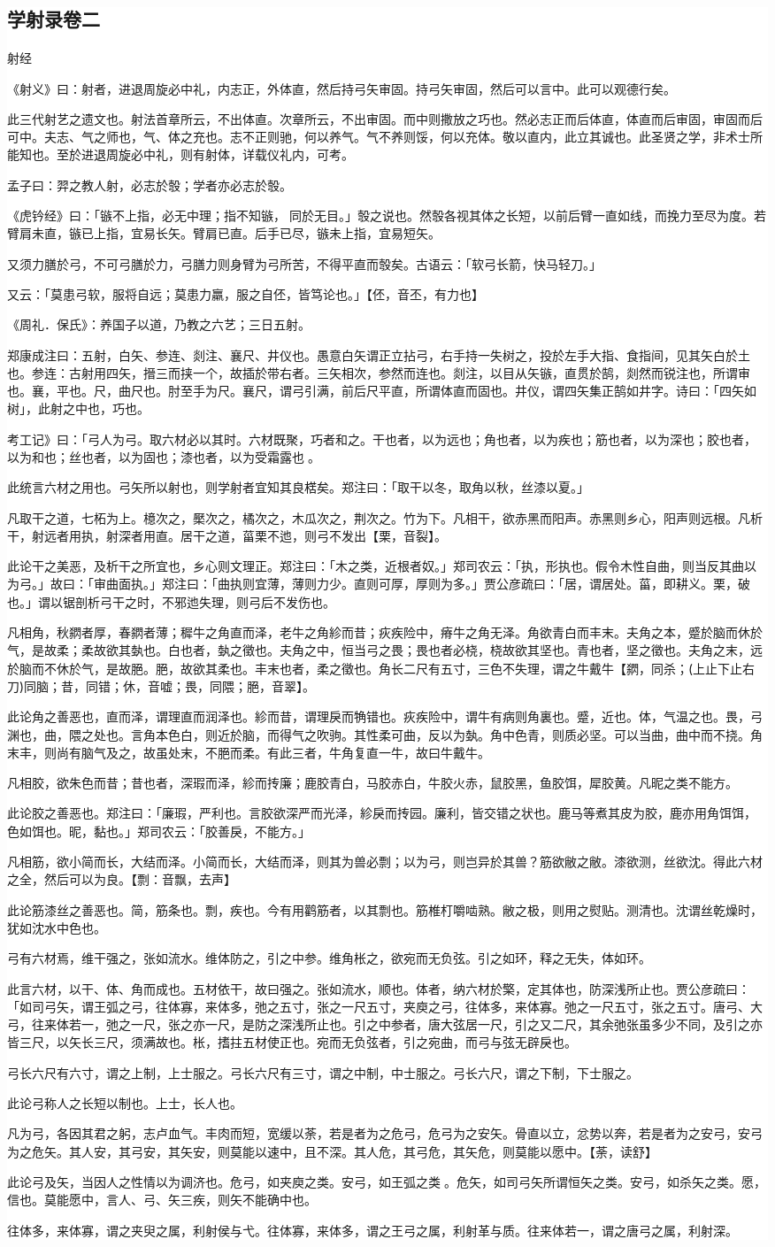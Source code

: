 ## 学射录卷二  

射经  

《射义》曰：射者，进退周旋必中礼，内志正，外体直，然后持弓矢审固。持弓矢审固，然后可以言中。此可以观德行矣。  

此三代射艺之遗文也。射法首章所云，不出体直。次章所云，不出审固。而中则撒放之巧也。然必志正而后体直，体直而后审固，审固而后可中。夫志、气之师也，气、体之充也。志不正则驰，何以养气。气不养则馁，何以充体。敬以直内，此立其诚也。此圣贤之学，非术士所能知也。至於进退周旋必中礼，则有射体，详载仪礼内，可考。  

孟子曰：羿之教人射，必志於彀；学者亦必志於彀。  

《虎钤经》曰：「镞不上指，必无中理；指不知镞， 同於无目。」彀之说也。然彀各视其体之长短，以前后臂一直如线，而挽力至尽为度。若臂肩未直，镞已上指，宜易长矢。臂肩已直。后手已尽，镞未上指，宜易短矢。  

又须力膳於弓，不可弓膳於力，弓膳力则身臂为弓所苦，不得平直而彀矣。古语云：「软弓长箭，快马轻刀。」  

又云：「莫患弓软，服将自远；莫患力羸，服之自伾，皆笃论也。」【伾，音丕，有力也】  

《周礼．保氏》：养国子以道，乃教之六艺；三日五射。  

郑康成注曰：五射，白矢、参连、剡注、襄尺、井仪也。愚意白矢谓正立拈弓，右手持一失树之，投於左手大指、食指间，见其矢白於土也。参连：古射用四矢，搢三而挟一个，故插於带右者。三矢相次，参然而连也。剡注，以目从矢镞，直贯於鹄，剡然而锐注也，所谓审也。襄，平也。尺，曲尺也。肘至手为尺。襄尺，谓弓引满，前后尺平直，所谓体直而固也。井仪，谓四矢集正鹄如井字。诗曰：「四矢如树」，此射之中也，巧也。  

考工记》曰：「弓人为弓。取六材必以其时。六材既聚，巧者和之。干也者，以为远也；角也者，以为疾也；筋也者，以为深也；胶也者，以为和也；丝也者，以为固也；漆也者，以为受霜露也 。  

此统言六材之用也。弓矢所以射也，则学射者宜知其良楛矣。郑注曰：「取干以冬，取角以秋，丝漆以夏。」  

凡取干之道，七柘为上。檍次之，檿次之，橘次之，木瓜次之，荆次之。竹为下。凡相干，欲赤黑而阳声。赤黑则乡心，阳声则远根。凡析干，射远者用执，射深者用直。居干之道，菑栗不迆，则弓不发出【栗，音裂】。  

此论干之美恶，及析干之所宜也，乡心则文理正。郑注曰：「木之类，近根者奴。」郑司农云：「执，形执也。假令木性自曲，则当反其曲以为弓。」故曰：「审曲面执。」郑注曰：「曲执则宜薄，薄则力少。直则可厚，厚则为多。」贾公彦疏曰：「居，谓居处。菑，即耕义。栗，破也。」谓以锯剖析弓干之时，不邪迆失理，则弓后不发伤也。  

凡相角，秋閷者厚，春閷者薄；穉牛之角直而泽，老牛之角紾而昔；疢疾险中，瘠牛之角无泽。角欲青白而丰末。夫角之本，蹙於脑而休於气，是故柔；柔故欲其埶也。白也者，埶之徵也。夫角之中，恒当弓之畏；畏也者必桡，桡故欲其坚也。青也者，坚之徵也。夫角之末，远於脑而不休於气，是故脃。脃，故欲其柔也。丰末也者，柔之徵也。角长二尺有五寸，三色不失理，谓之牛戴牛【閷，同杀；(上止下止右刀)同脑；昔，同错；休，音嘘；畏，同隈；脃，音翠】。  

此论角之善恶也，直而泽，谓理直而润泽也。紾而昔，谓理戾而觕错也。疢疾险中，谓牛有病则角裏也。蹙，近也。体，气温之也。畏，弓渊也，曲，隈之处也。言角本色白，则近於脑，而得气之吹驹。其性柔可曲，反以为埶。角中色青，则质必坚。可以当曲，曲中而不挠。角末丰，则尚有脑气及之，故虽处末，不脃而柔。有此三者，牛角复直一牛，故曰牛戴牛。  

凡相胶，欲朱色而昔；昔也者，深瑕而泽，紾而抟廉；鹿胶青白，马胶赤白，牛胶火赤，鼠胶黑，鱼胶饵，犀胶黄。凡昵之类不能方。  

此论胶之善恶也。郑注曰：「廉瑕，严利也。言胶欲深严而光泽，紾戾而抟园。廉利，皆交错之状也。鹿马等煮其皮为胶，鹿亦用角饵饵，色如饵也。昵，黏也。」郑司农云：「胶善戾，不能方。」  

凡相筋，欲小简而长，大结而泽。小简而长，大结而泽，则其为兽必剽；以为弓，则岂异於其兽？筋欲敝之敝。漆欲测，丝欲沈。得此六材之全，然后可以为良。【剽：音飘，去声】  

此论筋漆丝之善恶也。简，筋条也。剽，疾也。今有用鹳筋者，以其剽也。筋椎朾嚼啮熟。敝之极，则用之熨贴。测清也。沈谓丝乾燥时，犹如沈水中色也。  

弓有六材焉，维干强之，张如流水。维体防之，引之中参。维角枨之，欲宛而无负弦。引之如环，释之无失，体如环。  

此言六材，以干、体、角而成也。五材依干，故曰强之。张如流水，顺也。体者，纳六材於檠，定其体也，防深浅所止也。贾公彦疏曰：「如司弓矢，谓王弧之弓，往体寡，来体多，弛之五寸，张之一尺五寸，夹庾之弓，往体多，来体寡。弛之一尺五寸，张之五寸。唐弓、大弓，往来体若一，弛之一尺，张之亦一尺，是防之深浅所止也。引之中参者，唐大弦居一尺，引之又二尺，其余弛张虽多少不同，及引之亦皆三尺，以矢长三尺，须满故也。枨，搘拄五材使正也。宛而无负弦者，引之宛曲，而弓与弦无辟戾也。  

弓长六尺有六寸，谓之上制，上士服之。弓长六尺有三寸，谓之中制，中士服之。弓长六尺，谓之下制，下士服之。  

此论弓称人之长短以制也。上士，长人也。  

凡为弓，各因其君之躬，志卢血气。丰肉而短，宽缓以荼，若是者为之危弓，危弓为之安矢。骨直以立，忿势以奔，若是者为之安弓，安弓为之危矢。其人安，其弓安，其矢安，则莫能以速中，且不深。其人危，其弓危，其矢危，则莫能以愿中。【荼，读舒】  

此论弓及矢，当因人之性情以为调济也。危弓，如夹庾之类。安弓，如王弧之类 。危矢，如司弓矢所谓恒矢之类。安弓，如杀矢之类。愿，信也。莫能愿中，言人、弓、矢三疾，则矢不能确中也。  

往体多，来体寡，谓之夹臾之属，利射侯与弋。往体寡，来体多，谓之王弓之属，利射革与质。往来体若一，谓之唐弓之属，利射深。  
